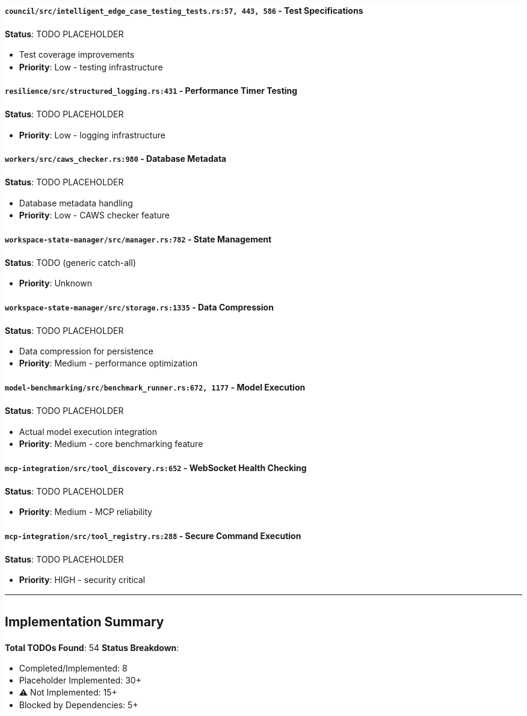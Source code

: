#### `council/src/intelligent_edge_case_testing_tests.rs:57, 443, 586` - Test Specifications
**Status**: TODO PLACEHOLDER  
- Test coverage improvements
- **Priority**: Low - testing infrastructure

#### `resilience/src/structured_logging.rs:431` - Performance Timer Testing
**Status**: TODO PLACEHOLDER
- **Priority**: Low - logging infrastructure

#### `workers/src/caws_checker.rs:980` - Database Metadata
**Status**: TODO PLACEHOLDER
- Database metadata handling
- **Priority**: Low - CAWS checker feature

#### `workspace-state-manager/src/manager.rs:782` - State Management
**Status**: TODO (generic catch-all)
- **Priority**: Unknown

#### `workspace-state-manager/src/storage.rs:1335` - Data Compression
**Status**: TODO PLACEHOLDER
- Data compression for persistence
- **Priority**: Medium - performance optimization

#### `model-benchmarking/src/benchmark_runner.rs:672, 1177` - Model Execution
**Status**: TODO PLACEHOLDER
- Actual model execution integration
- **Priority**: Medium - core benchmarking feature

#### `mcp-integration/src/tool_discovery.rs:652` - WebSocket Health Checking
**Status**: TODO PLACEHOLDER
- **Priority**: Medium - MCP reliability

#### `mcp-integration/src/tool_registry.rs:288` - Secure Command Execution
**Status**: TODO PLACEHOLDER
- **Priority**: HIGH - security critical

---

## Implementation Summary

**Total TODOs Found**: 54
**Status Breakdown**:
- Completed/Implemented: 8
- Placeholder Implemented: 30+
- ⚠️ Not Implemented: 15+
- Blocked by Dependencies: 5+
